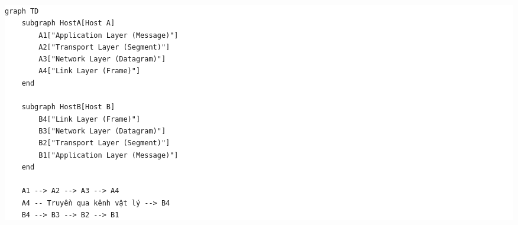 ```mermaid
graph TD
    subgraph HostA[Host A]
        A1["Application Layer (Message)"]
        A2["Transport Layer (Segment)"]
        A3["Network Layer (Datagram)"]
        A4["Link Layer (Frame)"]
    end

    subgraph HostB[Host B]
        B4["Link Layer (Frame)"]
        B3["Network Layer (Datagram)"]
        B2["Transport Layer (Segment)"]
        B1["Application Layer (Message)"]
    end

    A1 --> A2 --> A3 --> A4
    A4 -- Truyền qua kênh vật lý --> B4
    B4 --> B3 --> B2 --> B1

```
